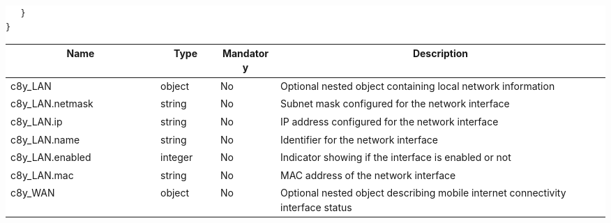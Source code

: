 ```
   }
}
```

<table>
<colgroup>
<col width="25%">
<col width="10%">
<col width="10%">
<col width="55%">
</colgroup>
<thead>
<tr>
<th>Name</th>
<th>Type</th>
<th>Mandatory</th>
<th>Description</th>
</tr>
</thead>
<tbody>
<tr>
<td>c8y_LAN</td>
<td>object</td>
<td>No</td>
<td>Optional nested object containing local network information</td>
</tr>
<tr>
<td>c8y_LAN.netmask</td>
<td>string</td>
<td>No</td>
<td>Subnet mask configured for the network interface</td>
</tr>
<tr>
<td>c8y_LAN.ip</td>
<td>string</td>
<td>No</td>
<td>IP address configured for the network interface</td>
</tr>
<tr>
<td>c8y_LAN.name</td>
<td>string</td>
<td>No</td>
<td>Identifier for the network interface</td>
</tr>
<tr>
<td>c8y_LAN.enabled</td>
<td>integer</td>
<td>No</td>
<td>Indicator showing if the interface is enabled or not</td>
</tr>
<tr>
<td>c8y_LAN.mac</td>
<td>string</td>
<td>No</td>
<td>MAC address of the network interface</td>
</tr>
<tr>
<td>c8y_WAN</td>
<td>object</td>
<td>No</td>
<td>Optional nested object describing mobile internet connectivity interface status</td>
</tr>
<tr>